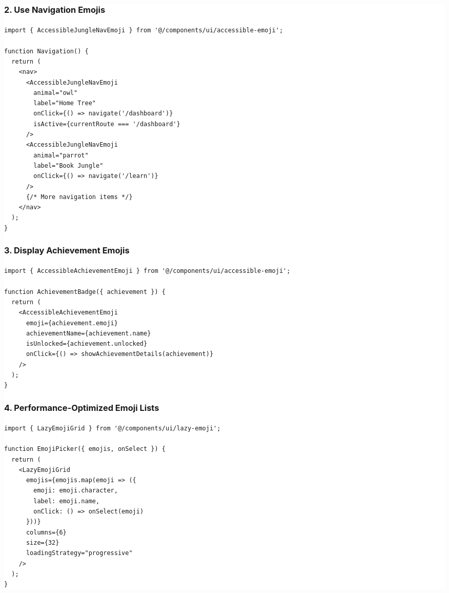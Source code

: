 ### 2. Use Navigation Emojis

```tsx
import { AccessibleJungleNavEmoji } from '@/components/ui/accessible-emoji';

function Navigation() {
  return (
    <nav>
      <AccessibleJungleNavEmoji 
        animal="owl" 
        label="Home Tree"
        onClick={() => navigate('/dashboard')}
        isActive={currentRoute === '/dashboard'}
      />
      <AccessibleJungleNavEmoji 
        animal="parrot" 
        label="Book Jungle"
        onClick={() => navigate('/learn')}
      />
      {/* More navigation items */}
    </nav>
  );
}
```

### 3. Display Achievement Emojis

```tsx
import { AccessibleAchievementEmoji } from '@/components/ui/accessible-emoji';

function AchievementBadge({ achievement }) {
  return (
    <AccessibleAchievementEmoji
      emoji={achievement.emoji}
      achievementName={achievement.name}
      isUnlocked={achievement.unlocked}
      onClick={() => showAchievementDetails(achievement)}
    />
  );
}
```

### 4. Performance-Optimized Emoji Lists

```tsx
import { LazyEmojiGrid } from '@/components/ui/lazy-emoji';

function EmojiPicker({ emojis, onSelect }) {
  return (
    <LazyEmojiGrid
      emojis={emojis.map(emoji => ({
        emoji: emoji.character,
        label: emoji.name,
        onClick: () => onSelect(emoji)
      }))}
      columns={6}
      size={32}
      loadingStrategy="progressive"
    />
  );
}
```
